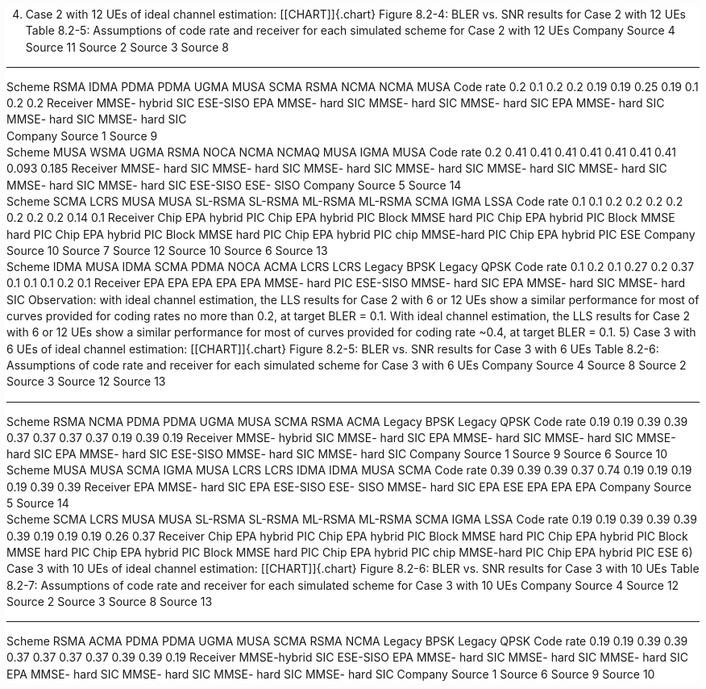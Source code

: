 4) Case 2 with 12 UEs of ideal channel estimation:
[[CHART]]{.chart}
Figure 8.2-4: BLER vs. SNR results for Case 2 with 12 UEs
Table 8.2-5: Assumptions of code rate and receiver for each simulated scheme
for Case 2 with 12 UEs
Company Source 4 Source 11 Source 2 Source 3 Source 8
* * *
Scheme RSMA IDMA PDMA PDMA UGMA MUSA SCMA RSMA NCMA NCMA MUSA Code rate 0.2
0.1 0.2 0.2 0.19 0.19 0.25 0.19 0.1 0.2 0.2 Receiver MMSE- hybrid SIC ESE-SISO
EPA MMSE- hard SIC MMSE- hard SIC MMSE- hard SIC EPA MMSE- hard SIC MMSE- hard
SIC MMSE- hard SIC  
Company Source 1 Source 9  
Scheme MUSA WSMA UGMA RSMA NOCA NCMA NCMAQ MUSA IGMA MUSA Code rate 0.2 0.41
0.41 0.41 0.41 0.41 0.41 0.41 0.093 0.185 Receiver MMSE- hard SIC MMSE- hard
SIC MMSE- hard SIC MMSE- hard SIC MMSE- hard SIC MMSE- hard SIC MMSE- hard SIC
MMSE- hard SIC ESE-SISO ESE- SISO Company Source 5 Source 14  
Scheme SCMA LCRS MUSA MUSA SL-RSMA SL-RSMA ML-RSMA ML-RSMA SCMA IGMA LSSA Code
rate 0.1 0.1 0.2 0.2 0.2 0.2 0.2 0.2 0.2 0.14 0.1 Receiver Chip EPA hybrid PIC
Chip EPA hybrid PIC Block MMSE hard PIC Chip EPA hybrid PIC Block MMSE hard
PIC Chip EPA hybrid PIC Block MMSE hard PIC Chip EPA hybrid PIC chip MMSE-hard
PIC Chip EPA hybrid PIC ESE Company Source 10 Source 7 Source 12 Source 10
Source 6 Source 13  
Scheme IDMA MUSA IDMA SCMA PDMA NOCA ACMA LCRS LCRS Legacy BPSK Legacy QPSK
Code rate 0.1 0.2 0.1 0.27 0.2 0.37 0.1 0.1 0.1 0.2 0.1 Receiver EPA EPA EPA
EPA EPA MMSE- hard PIC ESE-SISO MMSE- hard SIC EPA MMSE- hard SIC MMSE- hard
SIC
Observation: with ideal channel estimation, the LLS results for Case 2 with 6
or 12 UEs show a similar performance for most of curves provided for coding
rates no more than 0.2, at target BLER = 0.1. With ideal channel estimation,
the LLS results for Case 2 with 6 or 12 UEs show a similar performance for
most of curves provided for coding rate \~0.4, at target BLER = 0.1.
5) Case 3 with 6 UEs of ideal channel estimation:
[[CHART]]{.chart}
Figure 8.2-5: BLER vs. SNR results for Case 3 with 6 UEs
Table 8.2-6: Assumptions of code rate and receiver for each simulated scheme
for Case 3 with 6 UEs
Company Source 4 Source 8 Source 2 Source 3 Source 12 Source 13
* * *
Scheme RSMA NCMA PDMA PDMA UGMA MUSA SCMA RSMA ACMA Legacy BPSK Legacy QPSK
Code rate 0.19 0.19 0.39 0.39 0.37 0.37 0.37 0.37 0.19 0.39 0.19 Receiver
MMSE- hybrid SIC MMSE- hard SIC EPA MMSE- hard SIC MMSE- hard SIC MMSE-hard
SIC EPA MMSE- hard SIC ESE-SISO MMSE- hard SIC MMSE- hard SIC Company Source 1
Source 9 Source 6 Source 10  
Scheme MUSA MUSA SCMA IGMA MUSA LCRS LCRS IDMA IDMA MUSA SCMA Code rate 0.39
0.39 0.39 0.37 0.74 0.19 0.19 0.19 0.19 0.39 0.39 Receiver EPA MMSE- hard SIC
EPA ESE-SISO ESE- SISO MMSE- hard SIC EPA ESE EPA EPA EPA Company Source 5
Source 14  
Scheme SCMA LCRS MUSA MUSA SL-RSMA SL-RSMA ML-RSMA ML-RSMA SCMA IGMA LSSA Code
rate 0.19 0.19 0.39 0.39 0.39 0.39 0.19 0.19 0.19 0.26 0.37 Receiver Chip EPA
hybrid PIC Chip EPA hybrid PIC Block MMSE hard PIC Chip EPA hybrid PIC Block
MMSE hard PIC Chip EPA hybrid PIC Block MMSE hard PIC Chip EPA hybrid PIC chip
MMSE-hard PIC Chip EPA hybrid PIC ESE
6) Case 3 with 10 UEs of ideal channel estimation:
[[CHART]]{.chart}
Figure 8.2-6: BLER vs. SNR results for Case 3 with 10 UEs
Table 8.2-7: Assumptions of code rate and receiver for each simulated scheme
for Case 3 with 10 UEs
Company Source 4 Source 12 Source 2 Source 3 Source 8 Source 13
* * *
Scheme RSMA ACMA PDMA PDMA UGMA MUSA SCMA RSMA NCMA Legacy BPSK Legacy QPSK
Code rate 0.19 0.19 0.39 0.39 0.37 0.37 0.37 0.37 0.39 0.39 0.19 Receiver
MMSE-hybrid SIC ESE-SISO EPA MMSE- hard SIC MMSE- hard SIC MMSE- hard SIC EPA
MMSE- hard SIC MMSE- hard SIC MMSE- hard SIC MMSE- hard SIC Company Source 1
Source 6 Source 9 Source 10  
